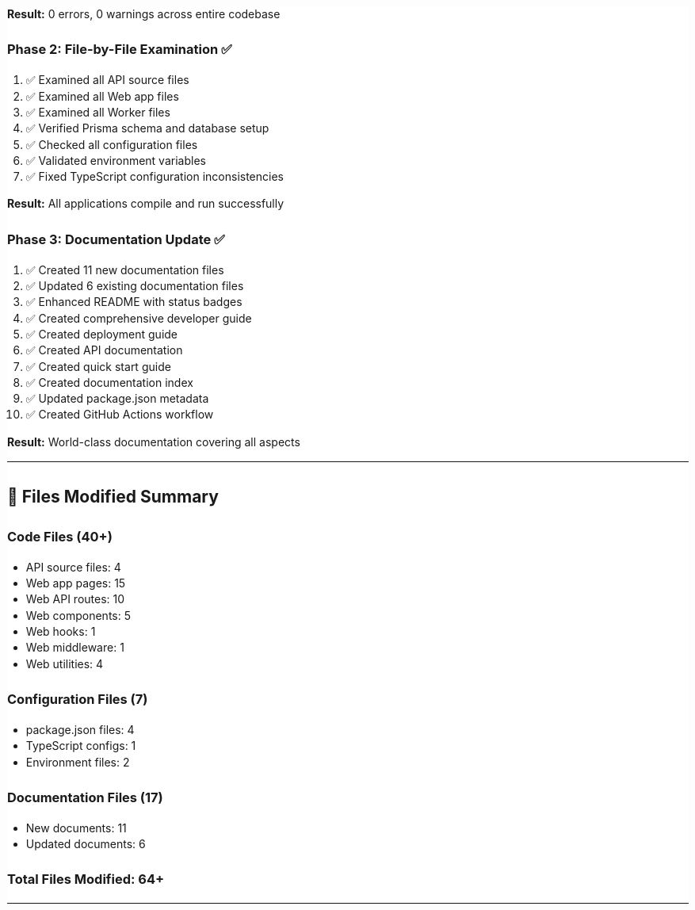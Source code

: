 **Result:** 0 errors, 0 warnings across entire codebase

### Phase 2: File-by-File Examination ✅

1. ✅ Examined all API source files
2. ✅ Examined all Web app files
3. ✅ Examined all Worker files
4. ✅ Verified Prisma schema and database setup
5. ✅ Checked all configuration files
6. ✅ Validated environment variables
7. ✅ Fixed TypeScript configuration inconsistencies

**Result:** All applications compile and run successfully

### Phase 3: Documentation Update ✅

1. ✅ Created 11 new documentation files
2. ✅ Updated 6 existing documentation files
3. ✅ Enhanced README with status badges
4. ✅ Created comprehensive developer guide
5. ✅ Created deployment guide
6. ✅ Created API documentation
7. ✅ Created quick start guide
8. ✅ Created documentation index
9. ✅ Updated package.json metadata
10. ✅ Created GitHub Actions workflow

**Result:** World-class documentation covering all aspects

---

## 📁 Files Modified Summary

### Code Files (40+)
- API source files: 4
- Web app pages: 15
- Web API routes: 10
- Web components: 5
- Web hooks: 1
- Web middleware: 1
- Web utilities: 4

### Configuration Files (7)
- package.json files: 4
- TypeScript configs: 1
- Environment files: 2

### Documentation Files (17)
- New documents: 11
- Updated documents: 6

### Total Files Modified: 64+

---